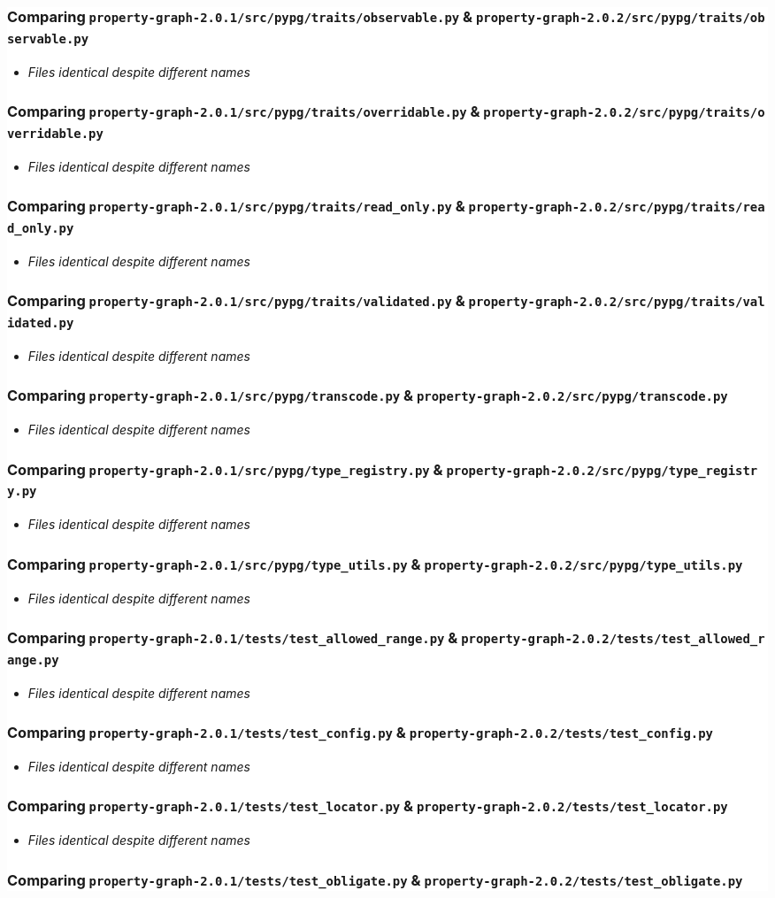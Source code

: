 ### Comparing `property-graph-2.0.1/src/pypg/traits/observable.py` & `property-graph-2.0.2/src/pypg/traits/observable.py`

 * *Files identical despite different names*

### Comparing `property-graph-2.0.1/src/pypg/traits/overridable.py` & `property-graph-2.0.2/src/pypg/traits/overridable.py`

 * *Files identical despite different names*

### Comparing `property-graph-2.0.1/src/pypg/traits/read_only.py` & `property-graph-2.0.2/src/pypg/traits/read_only.py`

 * *Files identical despite different names*

### Comparing `property-graph-2.0.1/src/pypg/traits/validated.py` & `property-graph-2.0.2/src/pypg/traits/validated.py`

 * *Files identical despite different names*

### Comparing `property-graph-2.0.1/src/pypg/transcode.py` & `property-graph-2.0.2/src/pypg/transcode.py`

 * *Files identical despite different names*

### Comparing `property-graph-2.0.1/src/pypg/type_registry.py` & `property-graph-2.0.2/src/pypg/type_registry.py`

 * *Files identical despite different names*

### Comparing `property-graph-2.0.1/src/pypg/type_utils.py` & `property-graph-2.0.2/src/pypg/type_utils.py`

 * *Files identical despite different names*

### Comparing `property-graph-2.0.1/tests/test_allowed_range.py` & `property-graph-2.0.2/tests/test_allowed_range.py`

 * *Files identical despite different names*

### Comparing `property-graph-2.0.1/tests/test_config.py` & `property-graph-2.0.2/tests/test_config.py`

 * *Files identical despite different names*

### Comparing `property-graph-2.0.1/tests/test_locator.py` & `property-graph-2.0.2/tests/test_locator.py`

 * *Files identical despite different names*

### Comparing `property-graph-2.0.1/tests/test_obligate.py` & `property-graph-2.0.2/tests/test_obligate.py`
